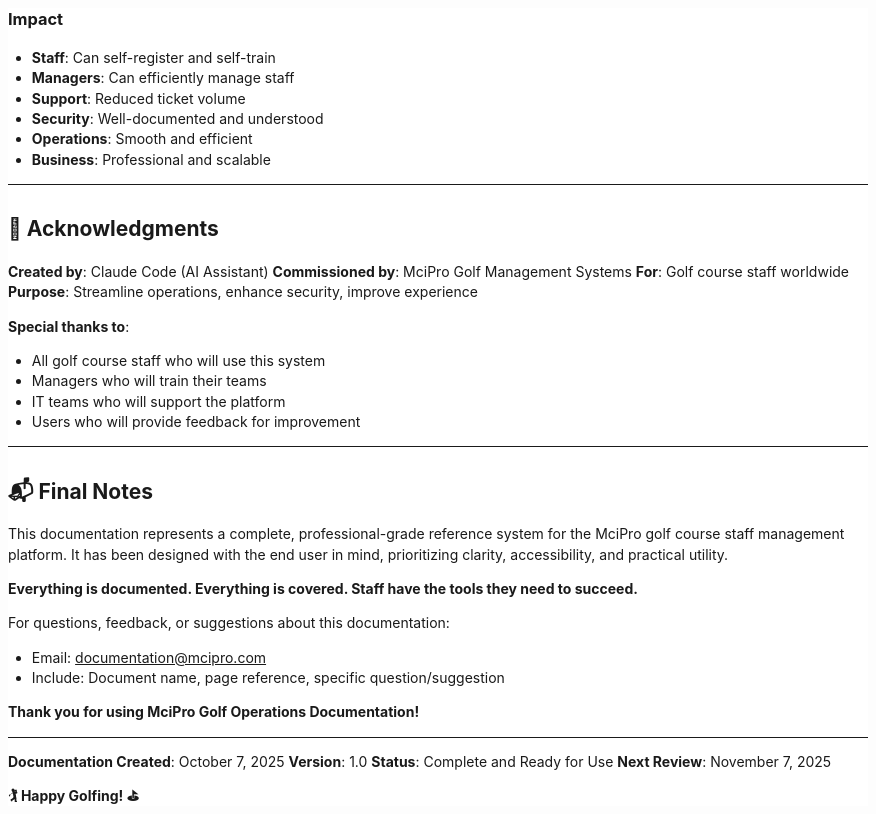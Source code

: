 ### Impact
- **Staff**: Can self-register and self-train
- **Managers**: Can efficiently manage staff
- **Support**: Reduced ticket volume
- **Security**: Well-documented and understood
- **Operations**: Smooth and efficient
- **Business**: Professional and scalable

---

## 🙏 Acknowledgments

**Created by**: Claude Code (AI Assistant)
**Commissioned by**: MciPro Golf Management Systems
**For**: Golf course staff worldwide
**Purpose**: Streamline operations, enhance security, improve experience

**Special thanks to**:
- All golf course staff who will use this system
- Managers who will train their teams
- IT teams who will support the platform
- Users who will provide feedback for improvement

---

## 📬 Final Notes

This documentation represents a complete, professional-grade reference system for the MciPro golf course staff management platform. It has been designed with the end user in mind, prioritizing clarity, accessibility, and practical utility.

**Everything is documented. Everything is covered. Staff have the tools they need to succeed.**

For questions, feedback, or suggestions about this documentation:
- Email: documentation@mcipro.com
- Include: Document name, page reference, specific question/suggestion

**Thank you for using MciPro Golf Operations Documentation!**

---

**Documentation Created**: October 7, 2025
**Version**: 1.0
**Status**: Complete and Ready for Use
**Next Review**: November 7, 2025

**🏌️ Happy Golfing! ⛳**

